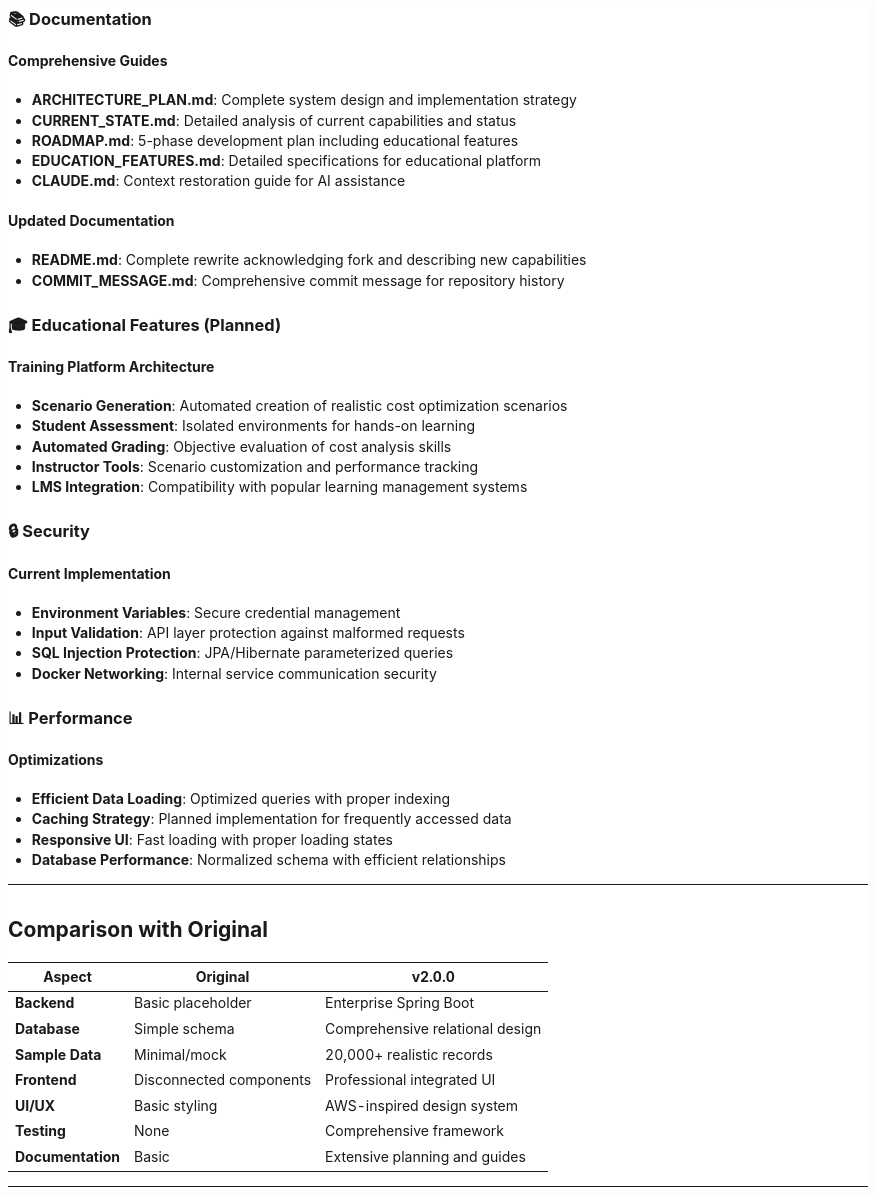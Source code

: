 ### 📚 Documentation

#### Comprehensive Guides

- **ARCHITECTURE_PLAN.md**: Complete system design and implementation strategy
- **CURRENT_STATE.md**: Detailed analysis of current capabilities and status
- **ROADMAP.md**: 5-phase development plan including educational features
- **EDUCATION_FEATURES.md**: Detailed specifications for educational platform
- **CLAUDE.md**: Context restoration guide for AI assistance

#### Updated Documentation

- **README.md**: Complete rewrite acknowledging fork and describing new capabilities
- **COMMIT_MESSAGE.md**: Comprehensive commit message for repository history

### 🎓 Educational Features (Planned)

#### Training Platform Architecture

- **Scenario Generation**: Automated creation of realistic cost optimization scenarios
- **Student Assessment**: Isolated environments for hands-on learning
- **Automated Grading**: Objective evaluation of cost analysis skills
- **Instructor Tools**: Scenario customization and performance tracking
- **LMS Integration**: Compatibility with popular learning management systems

### 🔒 Security

#### Current Implementation

- **Environment Variables**: Secure credential management
- **Input Validation**: API layer protection against malformed requests
- **SQL Injection Protection**: JPA/Hibernate parameterized queries
- **Docker Networking**: Internal service communication security

### 📊 Performance

#### Optimizations

- **Efficient Data Loading**: Optimized queries with proper indexing
- **Caching Strategy**: Planned implementation for frequently accessed data
- **Responsive UI**: Fast loading with proper loading states
- **Database Performance**: Normalized schema with efficient relationships

---

## Comparison with Original

| Aspect            | Original                | v2.0.0                          |
| ----------------- | ----------------------- | ------------------------------- |
| **Backend**       | Basic placeholder       | Enterprise Spring Boot          |
| **Database**      | Simple schema           | Comprehensive relational design |
| **Sample Data**   | Minimal/mock            | 20,000+ realistic records       |
| **Frontend**      | Disconnected components | Professional integrated UI      |
| **UI/UX**         | Basic styling           | AWS-inspired design system      |
| **Testing**       | None                    | Comprehensive framework         |
| **Documentation** | Basic                   | Extensive planning and guides   |

---